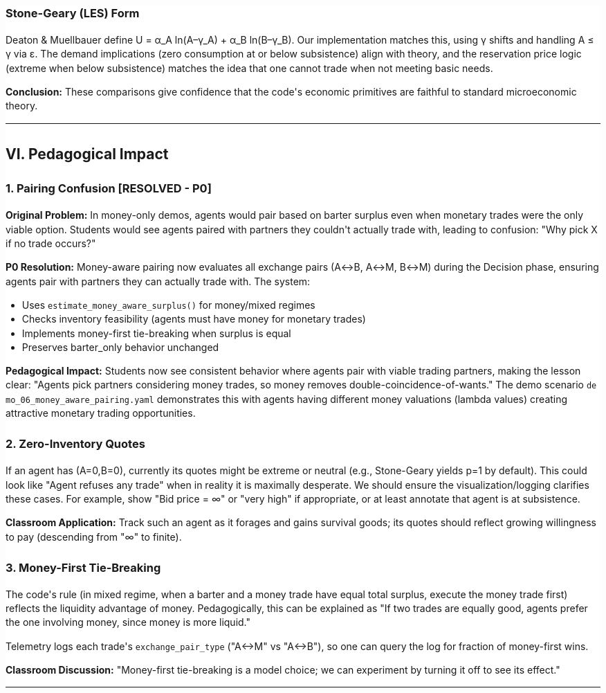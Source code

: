 ### Stone-Geary (LES) Form
Deaton & Muellbauer define U = α_A ln(A–γ_A) + α_B ln(B–γ_B). Our implementation matches this, using γ shifts and handling A ≤ γ via ε. The demand implications (zero consumption at or below subsistence) align with theory, and the reservation price logic (extreme when below subsistence) matches the idea that one cannot trade when not meeting basic needs.

**Conclusion:** These comparisons give confidence that the code's economic primitives are faithful to standard microeconomic theory.

---

## VI. Pedagogical Impact

### 1. Pairing Confusion **[RESOLVED - P0]**
**Original Problem:** In money-only demos, agents would pair based on barter surplus even when monetary trades were the only viable option. Students would see agents paired with partners they couldn't actually trade with, leading to confusion: "Why pick X if no trade occurs?"

**P0 Resolution:** Money-aware pairing now evaluates all exchange pairs (A↔B, A↔M, B↔M) during the Decision phase, ensuring agents pair with partners they can actually trade with. The system:
- Uses `estimate_money_aware_surplus()` for money/mixed regimes
- Checks inventory feasibility (agents must have money for monetary trades)
- Implements money-first tie-breaking when surplus is equal
- Preserves barter_only behavior unchanged

**Pedagogical Impact:** Students now see consistent behavior where agents pair with viable trading partners, making the lesson clear: "Agents pick partners considering money trades, so money removes double-coincidence-of-wants." The demo scenario `demo_06_money_aware_pairing.yaml` demonstrates this with agents having different money valuations (lambda values) creating attractive monetary trading opportunities.

### 2. Zero-Inventory Quotes
If an agent has (A=0,B=0), currently its quotes might be extreme or neutral (e.g., Stone-Geary yields p=1 by default). This could look like "Agent refuses any trade" when in reality it is maximally desperate. We should ensure the visualization/logging clarifies these cases. For example, show "Bid price = ∞" or "very high" if appropriate, or at least annotate that agent is at subsistence. 

**Classroom Application:** Track such an agent as it forages and gains survival goods; its quotes should reflect growing willingness to pay (descending from "∞" to finite).

### 3. Money-First Tie-Breaking
The code's rule (in mixed regime, when a barter and a money trade have equal total surplus, execute the money trade first) reflects the liquidity advantage of money. Pedagogically, this can be explained as "If two trades are equally good, agents prefer the one involving money, since money is more liquid." 

Telemetry logs each trade's `exchange_pair_type` ("A<->M" vs "A<->B"), so one can query the log for fraction of money-first wins. 

**Classroom Discussion:** "Money-first tie-breaking is a model choice; we can experiment by turning it off to see its effect."

---